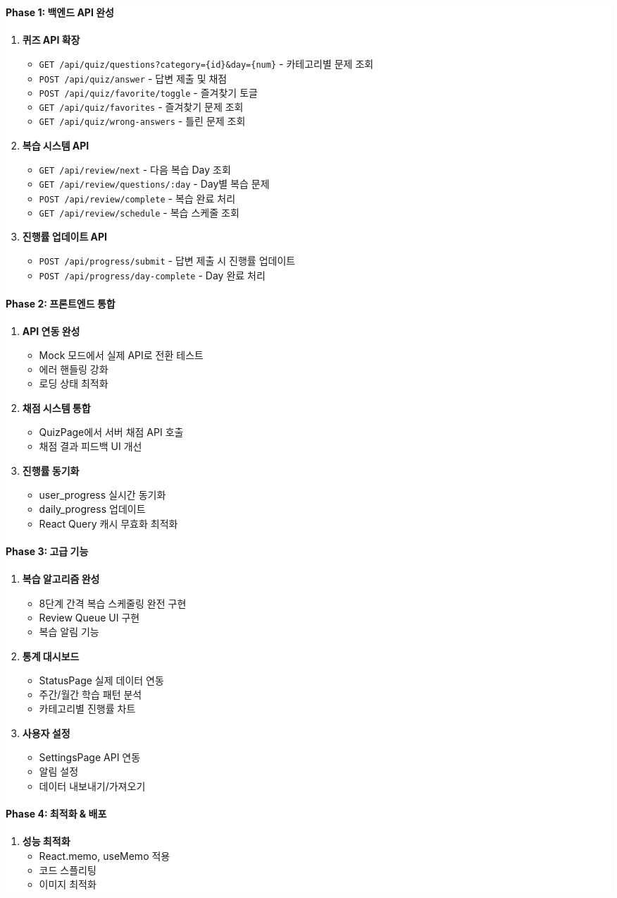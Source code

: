 #### Phase 1: 백엔드 API 완성
1. **퀴즈 API 확장**
   - `GET /api/quiz/questions?category={id}&day={num}` - 카테고리별 문제 조회
   - `POST /api/quiz/answer` - 답변 제출 및 채점
   - `POST /api/quiz/favorite/toggle` - 즐겨찾기 토글
   - `GET /api/quiz/favorites` - 즐겨찾기 문제 조회
   - `GET /api/quiz/wrong-answers` - 틀린 문제 조회

2. **복습 시스템 API**
   - `GET /api/review/next` - 다음 복습 Day 조회
   - `GET /api/review/questions/:day` - Day별 복습 문제
   - `POST /api/review/complete` - 복습 완료 처리
   - `GET /api/review/schedule` - 복습 스케줄 조회

3. **진행률 업데이트 API**
   - `POST /api/progress/submit` - 답변 제출 시 진행률 업데이트
   - `POST /api/progress/day-complete` - Day 완료 처리

#### Phase 2: 프론트엔드 통합
1. **API 연동 완성**
   - Mock 모드에서 실제 API로 전환 테스트
   - 에러 핸들링 강화
   - 로딩 상태 최적화

2. **채점 시스템 통합**
   - QuizPage에서 서버 채점 API 호출
   - 채점 결과 피드백 UI 개선

3. **진행률 동기화**
   - user_progress 실시간 동기화
   - daily_progress 업데이트
   - React Query 캐시 무효화 최적화

#### Phase 3: 고급 기능
1. **복습 알고리즘 완성**
   - 8단계 간격 복습 스케줄링 완전 구현
   - Review Queue UI 구현
   - 복습 알림 기능

2. **통계 대시보드**
   - StatusPage 실제 데이터 연동
   - 주간/월간 학습 패턴 분석
   - 카테고리별 진행률 차트

3. **사용자 설정**
   - SettingsPage API 연동
   - 알림 설정
   - 데이터 내보내기/가져오기

#### Phase 4: 최적화 & 배포
1. **성능 최적화**
   - React.memo, useMemo 적용
   - 코드 스플리팅
   - 이미지 최적화
